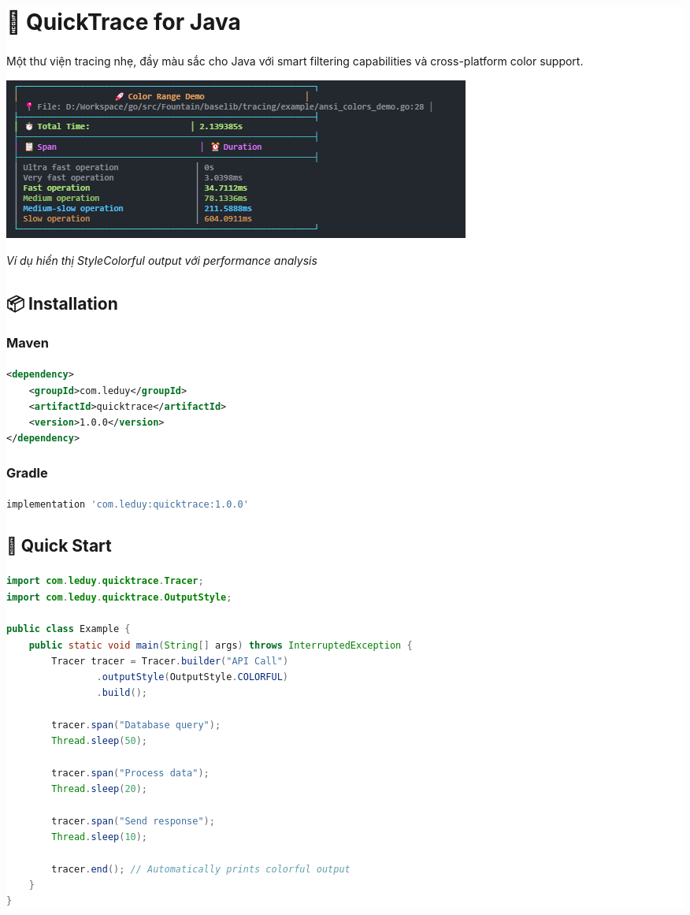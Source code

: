 # 🚀 QuickTrace for Java

Một thư viện tracing nhẹ, đầy màu sắc cho Java với smart filtering capabilities và cross-platform color support.

![QuickTrace Demo](../StyleColorful.png)

*Ví dụ hiển thị StyleColorful output với performance analysis*

## 📦 Installation

### Maven

```xml
<dependency>
    <groupId>com.leduy</groupId>
    <artifactId>quicktrace</artifactId>
    <version>1.0.0</version>
</dependency>
```

### Gradle

```gradle
implementation 'com.leduy:quicktrace:1.0.0'
```

## 🚀 Quick Start

```java
import com.leduy.quicktrace.Tracer;
import com.leduy.quicktrace.OutputStyle;

public class Example {
    public static void main(String[] args) throws InterruptedException {
        Tracer tracer = Tracer.builder("API Call")
                .outputStyle(OutputStyle.COLORFUL)
                .build();
        
        tracer.span("Database query");
        Thread.sleep(50);
        
        tracer.span("Process data");
        Thread.sleep(20);
        
        tracer.span("Send response");
        Thread.sleep(10);
        
        tracer.end(); // Automatically prints colorful output
    }
}
```
